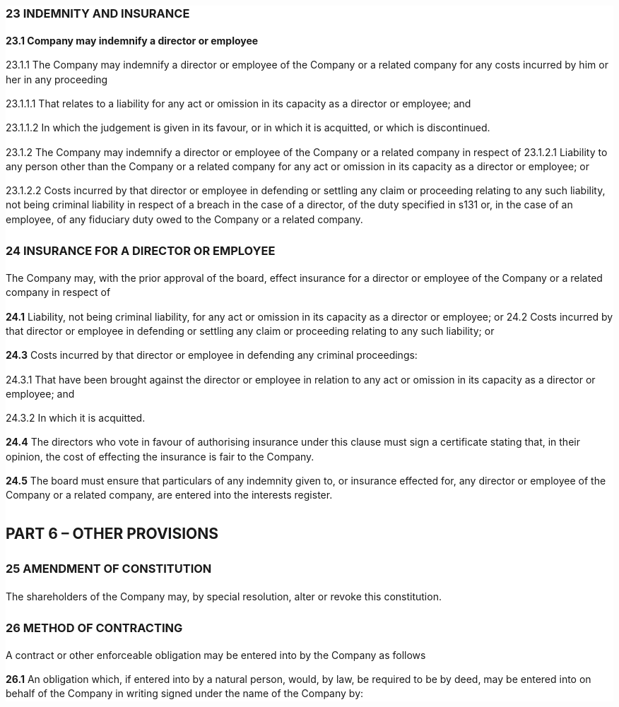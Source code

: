 ### 23 INDEMNITY AND INSURANCE
**23.1 Company may indemnify a director or employee**

23.1.1 The Company may indemnify a director or employee of the Company or a related company for any costs incurred by him or her in any proceeding

23.1.1.1 That relates to a liability for any act or omission in its capacity as a director or employee; and

23.1.1.2 In which the judgement is given in its favour, or in which it is acquitted, or which is discontinued.

23.1.2 The Company may indemnify a director or employee of the Company or a related company in respect of 23.1.2.1 Liability to any person other than the Company or a related company for any act or omission in its capacity as a director or employee; or

23.1.2.2 Costs incurred by that director or employee in defending or settling any claim or proceeding relating to any such liability, not being criminal liability in respect of a breach in the case of a director, of the duty specified in s131 or, in the case of an employee, of any fiduciary duty owed to the Company or a related company.

### 24 INSURANCE FOR A DIRECTOR OR EMPLOYEE
The Company may, with the prior approval of the board, effect insurance for a director or employee of the Company or a related company in respect of

**24.1** Liability, not being criminal liability, for any act or omission in its capacity as a director or employee; or 24.2 Costs incurred by that director or employee in defending or settling any claim or proceeding relating to any such liability; or

**24.3** Costs incurred by that director or employee in defending any criminal proceedings:

24.3.1 That have been brought against the director or employee in relation to any act or omission in its capacity as a director or employee; and

24.3.2 In which it is acquitted.

**24.4** The directors who vote in favour of authorising insurance under this clause must sign a certificate stating that, in their opinion, the cost of effecting the insurance is fair to the Company.

**24.5** The board must ensure that particulars of any indemnity given to, or insurance effected for, any director or employee of the Company or a related company, are entered into the interests register.

## PART 6 – OTHER PROVISIONS
### 25 AMENDMENT OF CONSTITUTION
The shareholders of the Company may, by special resolution, alter or revoke this constitution.

### 26 METHOD OF CONTRACTING
A contract or other enforceable obligation may be entered into by the Company as follows

**26.1** An obligation which, if entered into by a natural person, would, by law, be required to be by deed, may be entered into on behalf of the Company in writing signed under the name of the Company by:
